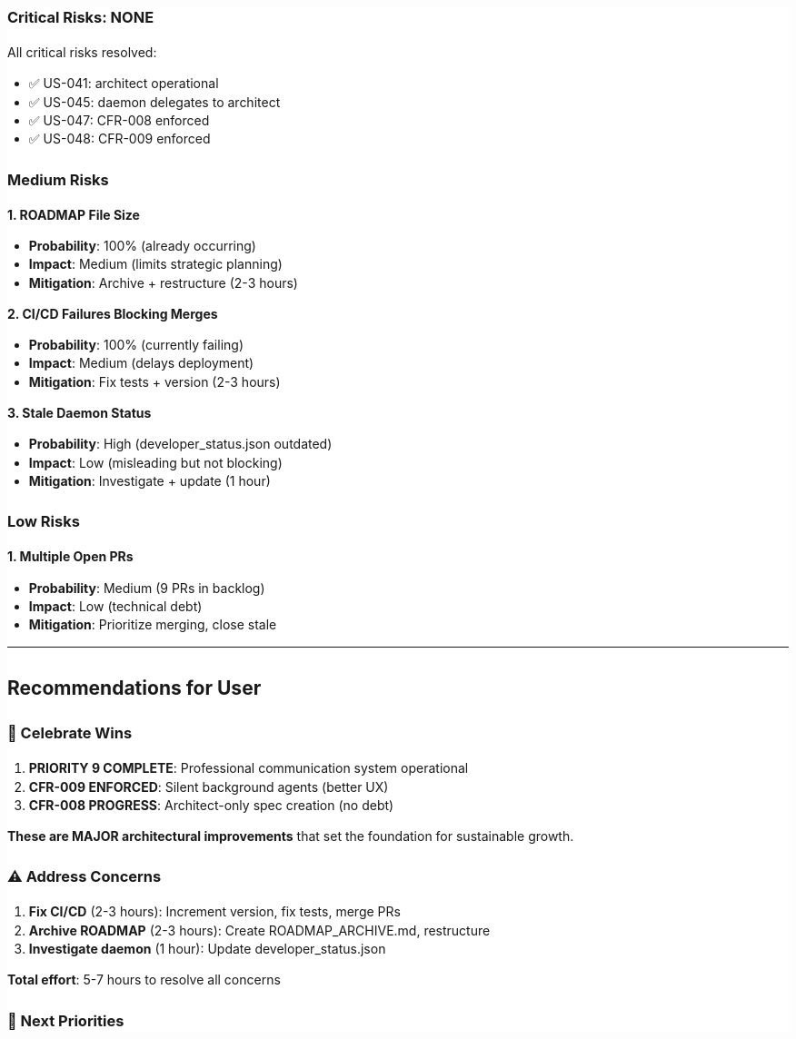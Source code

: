 ### Critical Risks: NONE

All critical risks resolved:
- ✅ US-041: architect operational
- ✅ US-045: daemon delegates to architect
- ✅ US-047: CFR-008 enforced
- ✅ US-048: CFR-009 enforced

### Medium Risks

**1. ROADMAP File Size**
- **Probability**: 100% (already occurring)
- **Impact**: Medium (limits strategic planning)
- **Mitigation**: Archive + restructure (2-3 hours)

**2. CI/CD Failures Blocking Merges**
- **Probability**: 100% (currently failing)
- **Impact**: Medium (delays deployment)
- **Mitigation**: Fix tests + version (2-3 hours)

**3. Stale Daemon Status**
- **Probability**: High (developer_status.json outdated)
- **Impact**: Low (misleading but not blocking)
- **Mitigation**: Investigate + update (1 hour)

### Low Risks

**1. Multiple Open PRs**
- **Probability**: Medium (9 PRs in backlog)
- **Impact**: Low (technical debt)
- **Mitigation**: Prioritize merging, close stale

---

## Recommendations for User

### 🎉 Celebrate Wins

1. **PRIORITY 9 COMPLETE**: Professional communication system operational
2. **CFR-009 ENFORCED**: Silent background agents (better UX)
3. **CFR-008 PROGRESS**: Architect-only spec creation (no debt)

**These are MAJOR architectural improvements** that set the foundation for sustainable growth.

### ⚠️ Address Concerns

1. **Fix CI/CD** (2-3 hours): Increment version, fix tests, merge PRs
2. **Archive ROADMAP** (2-3 hours): Create ROADMAP_ARCHIVE.md, restructure
3. **Investigate daemon** (1 hour): Update developer_status.json

**Total effort**: 5-7 hours to resolve all concerns

### 🚀 Next Priorities
